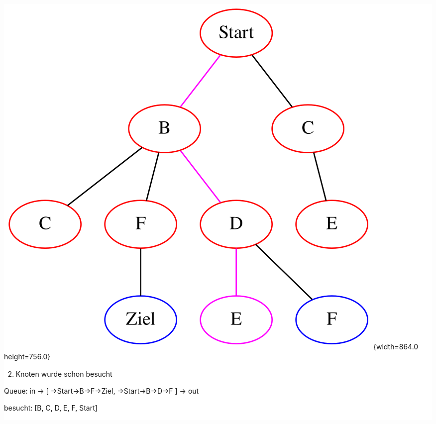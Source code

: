 ![](search_1_bfs_tree_022.svg){width=864.0 height=756.0}
   </div>
</div>



2. Knoten wurde schon besucht

Queue: in -> [ ->Start->B->F->Ziel, ->Start->B->D->F ] -> out


besucht: [B, C, D, E, F, Start]

<div class="columns">
   <div class="column" width="50%">